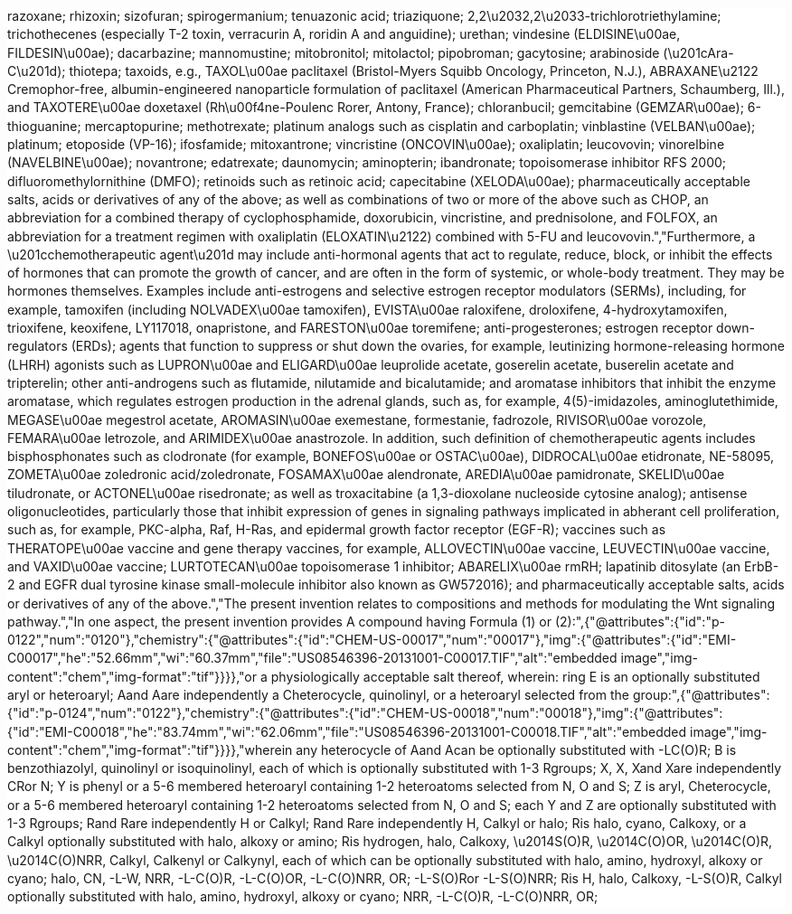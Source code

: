 razoxane; rhizoxin; sizofuran; spirogermanium; tenuazonic acid; triaziquone; 2,2\u2032,2\u2033-trichlorotriethylamine; trichothecenes (especially T-2 toxin, verracurin A, roridin A and anguidine); urethan; vindesine (ELDISINE\u00ae, FILDESIN\u00ae); dacarbazine; mannomustine; mitobronitol; mitolactol; pipobroman; gacytosine; arabinoside (\u201cAra-C\u201d); thiotepa; taxoids, e.g., TAXOL\u00ae paclitaxel (Bristol-Myers Squibb Oncology, Princeton, N.J.), ABRAXANE\u2122 Cremophor-free, albumin-engineered nanoparticle formulation of paclitaxel (American Pharmaceutical Partners, Schaumberg, Ill.), and TAXOTERE\u00ae doxetaxel (Rh\u00f4ne-Poulenc Rorer, Antony, France); chloranbucil; gemcitabine (GEMZAR\u00ae); 6-thioguanine; mercaptopurine; methotrexate; platinum analogs such as cisplatin and carboplatin; vinblastine (VELBAN\u00ae); platinum; etoposide (VP-16); ifosfamide; mitoxantrone; vincristine (ONCOVIN\u00ae); oxaliplatin; leucovovin; vinorelbine (NAVELBINE\u00ae); novantrone; edatrexate; daunomycin; aminopterin; ibandronate; topoisomerase inhibitor RFS 2000; difluoromethylornithine (DMFO); retinoids such as retinoic acid; capecitabine (XELODA\u00ae); pharmaceutically acceptable salts, acids or derivatives of any of the above; as well as combinations of two or more of the above such as CHOP, an abbreviation for a combined therapy of cyclophosphamide, doxorubicin, vincristine, and prednisolone, and FOLFOX, an abbreviation for a treatment regimen with oxaliplatin (ELOXATIN\u2122) combined with 5-FU and leucovovin.","Furthermore, a \u201cchemotherapeutic agent\u201d may include anti-hormonal agents that act to regulate, reduce, block, or inhibit the effects of hormones that can promote the growth of cancer, and are often in the form of systemic, or whole-body treatment. They may be hormones themselves. Examples include anti-estrogens and selective estrogen receptor modulators (SERMs), including, for example, tamoxifen (including NOLVADEX\u00ae tamoxifen), EVISTA\u00ae raloxifene, droloxifene, 4-hydroxytamoxifen, trioxifene, keoxifene, LY117018, onapristone, and FARESTON\u00ae toremifene; anti-progesterones; estrogen receptor down-regulators (ERDs); agents that function to suppress or shut down the ovaries, for example, leutinizing hormone-releasing hormone (LHRH) agonists such as LUPRON\u00ae and ELIGARD\u00ae leuprolide acetate, goserelin acetate, buserelin acetate and tripterelin; other anti-androgens such as flutamide, nilutamide and bicalutamide; and aromatase inhibitors that inhibit the enzyme aromatase, which regulates estrogen production in the adrenal glands, such as, for example, 4(5)-imidazoles, aminoglutethimide, MEGASE\u00ae megestrol acetate, AROMASIN\u00ae exemestane, formestanie, fadrozole, RIVISOR\u00ae vorozole, FEMARA\u00ae letrozole, and ARIMIDEX\u00ae anastrozole. In addition, such definition of chemotherapeutic agents includes bisphosphonates such as clodronate (for example, BONEFOS\u00ae or OSTAC\u00ae), DIDROCAL\u00ae etidronate, NE-58095, ZOMETA\u00ae zoledronic acid\/zoledronate, FOSAMAX\u00ae alendronate, AREDIA\u00ae pamidronate, SKELID\u00ae tiludronate, or ACTONEL\u00ae risedronate; as well as troxacitabine (a 1,3-dioxolane nucleoside cytosine analog); antisense oligonucleotides, particularly those that inhibit expression of genes in signaling pathways implicated in abherant cell proliferation, such as, for example, PKC-alpha, Raf, H-Ras, and epidermal growth factor receptor (EGF-R); vaccines such as THERATOPE\u00ae vaccine and gene therapy vaccines, for example, ALLOVECTIN\u00ae vaccine, LEUVECTIN\u00ae vaccine, and VAXID\u00ae vaccine; LURTOTECAN\u00ae topoisomerase 1 inhibitor; ABARELIX\u00ae rmRH; lapatinib ditosylate (an ErbB-2 and EGFR dual tyrosine kinase small-molecule inhibitor also known as GW572016); and pharmaceutically acceptable salts, acids or derivatives of any of the above.","The present invention relates to compositions and methods for modulating the Wnt signaling pathway.","In one aspect, the present invention provides A compound having Formula (1) or (2):",{"@attributes":{"id":"p-0122","num":"0120"},"chemistry":{"@attributes":{"id":"CHEM-US-00017","num":"00017"},"img":{"@attributes":{"id":"EMI-C00017","he":"52.66mm","wi":"60.37mm","file":"US08546396-20131001-C00017.TIF","alt":"embedded image","img-content":"chem","img-format":"tif"}}}},"or a physiologically acceptable salt thereof, wherein: ring E is an optionally substituted aryl or heteroaryl; Aand Aare independently a Cheterocycle, quinolinyl, or a heteroaryl selected from the group:",{"@attributes":{"id":"p-0124","num":"0122"},"chemistry":{"@attributes":{"id":"CHEM-US-00018","num":"00018"},"img":{"@attributes":{"id":"EMI-C00018","he":"83.74mm","wi":"62.06mm","file":"US08546396-20131001-C00018.TIF","alt":"embedded image","img-content":"chem","img-format":"tif"}}}},"wherein any heterocycle of Aand Acan be optionally substituted with -LC(O)R; B is benzothiazolyl, quinolinyl or isoquinolinyl, each of which is optionally substituted with 1-3 Rgroups; X, X, Xand Xare independently CRor N; Y is phenyl or a 5-6 membered heteroaryl containing 1-2 heteroatoms selected from N, O and S; Z is aryl, Cheterocycle, or a 5-6 membered heteroaryl containing 1-2 heteroatoms selected from N, O and S; each Y and Z are optionally substituted with 1-3 Rgroups; Rand Rare independently H or Calkyl; Rand Rare independently H, Calkyl or halo; Ris halo, cyano, Calkoxy, or a Calkyl optionally substituted with halo, alkoxy or amino; Ris hydrogen, halo, Calkoxy, \u2014S(O)R, \u2014C(O)OR, \u2014C(O)R, \u2014C(O)NRR, Calkyl, Calkenyl or Calkynyl, each of which can be optionally substituted with halo, amino, hydroxyl, alkoxy or cyano; halo, CN, -L-W, NRR, -L-C(O)R, -L-C(O)OR, -L-C(O)NRR, OR; -L-S(O)Ror -L-S(O)NRR; Ris H, halo, Calkoxy, -L-S(O)R, Calkyl optionally substituted with halo, amino, hydroxyl, alkoxy or cyano; NRR, -L-C(O)R, -L-C(O)NRR, OR;